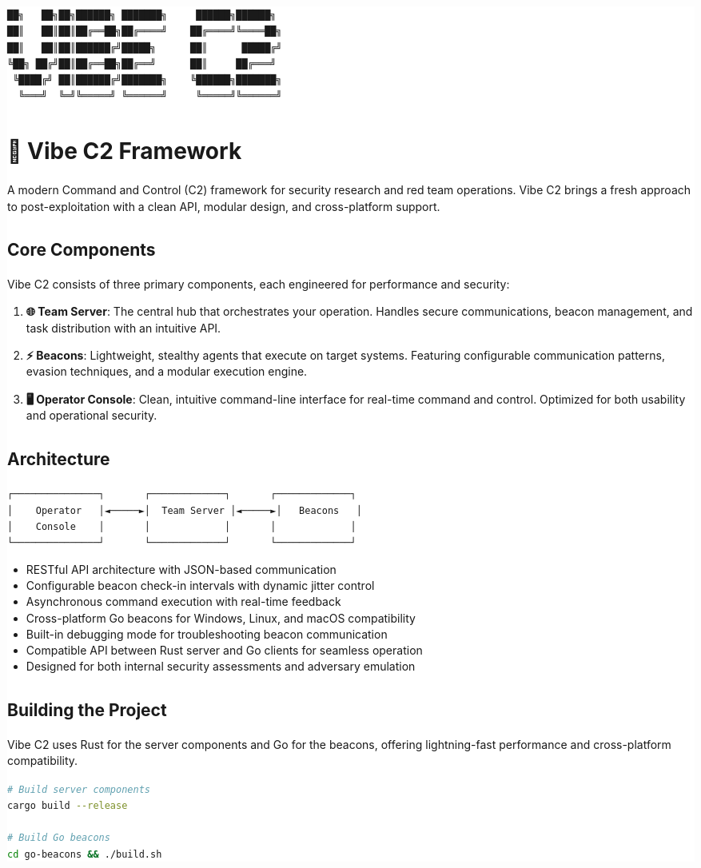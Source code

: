 ```
██╗   ██╗██╗██████╗ ███████╗     ██████╗██████╗     
██║   ██║██║██╔══██╗██╔════╝    ██╔════╝╚════██╗    
██║   ██║██║██████╔╝█████╗      ██║      █████╔╝    
╚██╗ ██╔╝██║██╔══██╗██╔══╝      ██║     ██╔═══╝     
 ╚████╔╝ ██║██████╔╝███████╗    ╚██████╗███████╗    
  ╚═══╝  ╚═╝╚═════╝ ╚══════╝     ╚═════╝╚══════╝    
```

# 🌊 Vibe C2 Framework

A modern Command and Control (C2) framework for security research and red team operations. Vibe C2 brings a fresh approach to post-exploitation with a clean API, modular design, and cross-platform support.

## Core Components

Vibe C2 consists of three primary components, each engineered for performance and security:

1. **🌐 Team Server**: The central hub that orchestrates your operation. Handles secure communications, beacon management, and task distribution with an intuitive API.

2. **⚡ Beacons**: Lightweight, stealthy agents that execute on target systems. Featuring configurable communication patterns, evasion techniques, and a modular execution engine.

3. **🖥️ Operator Console**: Clean, intuitive command-line interface for real-time command and control. Optimized for both usability and operational security.

## Architecture

```
┌───────────────┐       ┌─────────────┐       ┌─────────────┐
│    Operator   │◄─────►│  Team Server │◄─────►│   Beacons   │
│    Console    │       │             │       │             │
└───────────────┘       └─────────────┘       └─────────────┘
```

- RESTful API architecture with JSON-based communication
- Configurable beacon check-in intervals with dynamic jitter control
- Asynchronous command execution with real-time feedback
- Cross-platform Go beacons for Windows, Linux, and macOS compatibility
- Built-in debugging mode for troubleshooting beacon communication
- Compatible API between Rust server and Go clients for seamless operation
- Designed for both internal security assessments and adversary emulation

## Building the Project

Vibe C2 uses Rust for the server components and Go for the beacons, offering lightning-fast performance and cross-platform compatibility.

```bash
# Build server components
cargo build --release

# Build Go beacons
cd go-beacons && ./build.sh
```
